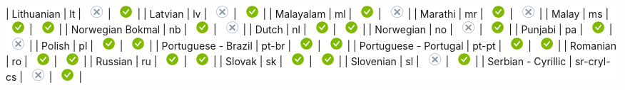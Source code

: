 | Lithuanian            | lt            | ![no](./media/user-flow-language-customization/no.png) | ![yes](./media/user-flow-language-customization/yes.png) |
| Latvian               | lv            | ![no](./media/user-flow-language-customization/no.png) | ![yes](./media/user-flow-language-customization/yes.png) |
| Malayalam             | ml            | ![yes](./media/user-flow-language-customization/yes.png) | ![no](./media/user-flow-language-customization/no.png) |
| Marathi               | mr            | ![yes](./media/user-flow-language-customization/yes.png) | ![no](./media/user-flow-language-customization/no.png) |
| Malay                 | ms            | ![yes](./media/user-flow-language-customization/yes.png) | ![yes](./media/user-flow-language-customization/yes.png) |
| Norwegian Bokmal      | nb            | ![yes](./media/user-flow-language-customization/yes.png) | ![no](./media/user-flow-language-customization/no.png) |
| Dutch                 | nl            | ![yes](./media/user-flow-language-customization/yes.png) | ![yes](./media/user-flow-language-customization/yes.png) |
| Norwegian             | no            | ![no](./media/user-flow-language-customization/no.png) | ![yes](./media/user-flow-language-customization/yes.png) |
| Punjabi               | pa            | ![yes](./media/user-flow-language-customization/yes.png) | ![no](./media/user-flow-language-customization/no.png) |
| Polish                | pl            | ![yes](./media/user-flow-language-customization/yes.png) | ![yes](./media/user-flow-language-customization/yes.png) |
| Portuguese - Brazil   | pt-br         | ![yes](./media/user-flow-language-customization/yes.png) | ![yes](./media/user-flow-language-customization/yes.png) |
| Portuguese - Portugal | pt-pt         | ![yes](./media/user-flow-language-customization/yes.png) | ![yes](./media/user-flow-language-customization/yes.png) |
| Romanian              | ro            | ![yes](./media/user-flow-language-customization/yes.png) | ![yes](./media/user-flow-language-customization/yes.png) |
| Russian               | ru            | ![yes](./media/user-flow-language-customization/yes.png) | ![yes](./media/user-flow-language-customization/yes.png) |
| Slovak                | sk            | ![yes](./media/user-flow-language-customization/yes.png) | ![yes](./media/user-flow-language-customization/yes.png) |
| Slovenian             | sl            | ![no](./media/user-flow-language-customization/no.png) | ![yes](./media/user-flow-language-customization/yes.png) |
| Serbian - Cyrillic    | sr-cryl-cs    | ![no](./media/user-flow-language-customization/no.png) | ![yes](./media/user-flow-language-customization/yes.png) |